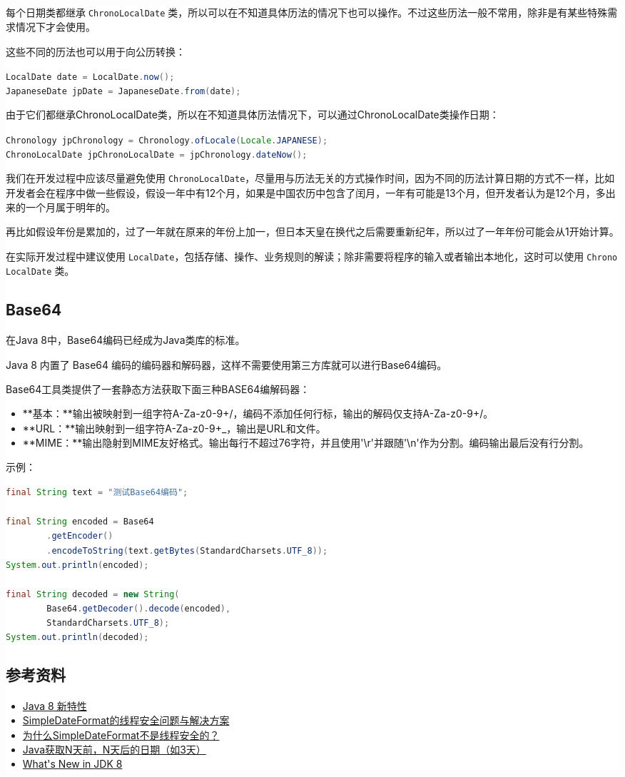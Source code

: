 每个日期类都继承 `ChronoLocalDate` 类，所以可以在不知道具体历法的情况下也可以操作。不过这些历法一般不常用，除非是有某些特殊需求情况下才会使用。

这些不同的历法也可以用于向公历转换：

```java
LocalDate date = LocalDate.now();
JapaneseDate jpDate = JapaneseDate.from(date);
```

由于它们都继承ChronoLocalDate类，所以在不知道具体历法情况下，可以通过ChronoLocalDate类操作日期：

```java
Chronology jpChronology = Chronology.ofLocale(Locale.JAPANESE);
ChronoLocalDate jpChronoLocalDate = jpChronology.dateNow();
```

我们在开发过程中应该尽量避免使用 `ChronoLocalDate`，尽量用与历法无关的方式操作时间，因为不同的历法计算日期的方式不一样，比如开发者会在程序中做一些假设，假设一年中有12个月，如果是中国农历中包含了闰月，一年有可能是13个月，但开发者认为是12个月，多出来的一个月属于明年的。

再比如假设年份是累加的，过了一年就在原来的年份上加一，但日本天皇在换代之后需要重新纪年，所以过了一年年份可能会从1开始计算。

在实际开发过程中建议使用 `LocalDate`，包括存储、操作、业务规则的解读；除非需要将程序的输入或者输出本地化，这时可以使用 `ChronoLocalDate` 类。

## Base64

在Java 8中，Base64编码已经成为Java类库的标准。

Java 8 内置了 Base64 编码的编码器和解码器，这样不需要使用第三方库就可以进行Base64编码。

Base64工具类提供了一套静态方法获取下面三种BASE64编解码器：

- **基本：**输出被映射到一组字符A-Za-z0-9+/，编码不添加任何行标，输出的解码仅支持A-Za-z0-9+/。
- **URL：**输出映射到一组字符A-Za-z0-9+_，输出是URL和文件。
- **MIME：**输出隐射到MIME友好格式。输出每行不超过76字符，并且使用'\r'并跟随'\n'作为分割。编码输出最后没有行分割。

示例：

```java
final String text = "测试Base64编码";

final String encoded = Base64
        .getEncoder()
        .encodeToString(text.getBytes(StandardCharsets.UTF_8));
System.out.println(encoded);

final String decoded = new String(
        Base64.getDecoder().decode(encoded),
        StandardCharsets.UTF_8);
System.out.println(decoded);
```

## 参考资料

- [Java 8 新特性](http://www.runoob.com/java/java8-new-features.html)
- [SimpleDateFormat的线程安全问题与解决方案](http://www.cnblogs.com/zemliu/p/3290585.html)
- [为什么SimpleDateFormat不是线程安全的？](http://blog.csdn.net/yiifaa/article/details/73499053)
- [Java获取N天前，N天后的日期（如3天）](http://blog.csdn.net/liuwei0376/article/details/13620879)
- [What's New in JDK 8](http://www.oracle.com/technetwork/java/javase/8-whats-new-2157071.html)
